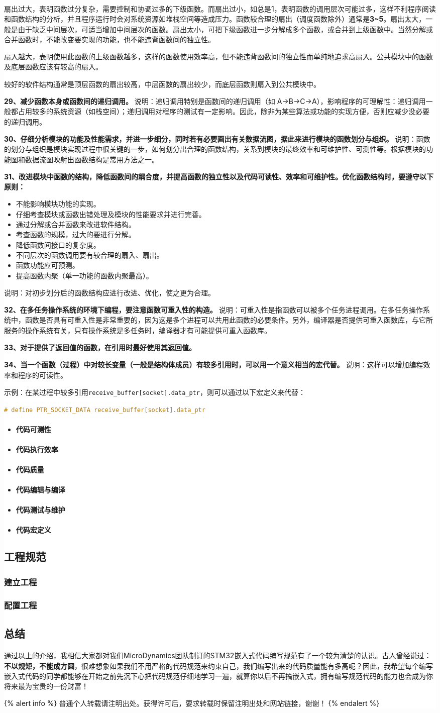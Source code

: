   扇出过大，表明函数过分复杂，需要控制和协调过多的下级函数。而扇出过小，如总是1，表明函数的调用层次可能过多，这样不利程序阅读和函数结构的分析，并且程序运行时会对系统资源如堆栈空间等造成压力。函数较合理的扇出（调度函数除外）通常是**3~5**。扇出太大，一般是由于缺乏中间层次，可适当增加中间层次的函数。扇出太小，可把下级函数进一步分解成多个函数，或合并到上级函数中。当然分解或合并函数时，不能改变要实现的功能，也不能违背函数间的独立性。

  扇入越大，表明使用此函数的上级函数越多，这样的函数使用效率高，但不能违背函数间的独立性而单纯地追求高扇入。公共模块中的函数及底层函数应该有较高的扇入。

  较好的软件结构通常是顶层函数的扇出较高，中层函数的扇出较少，而底层函数则扇入到公共模块中。

  **29、减少函数本身或函数间的递归调用。**
  说明：递归调用特别是函数间的递归调用（如 A->B->C->A），影响程序的可理解性：递归调用一般都占用较多的系统资源（如栈空间）；递归调用对程序的测试有一定影响。因此，除非为某些算法或功能的实现方便，否则应减少没必要的递归调用。

  **30、仔细分析模块的功能及性能需求，并进一步细分，同时若有必要画出有关数据流图，据此来进行模块的函数划分与组织。**
  说明：函数的划分与组织是模块实现过程中很关键的一步，如何划分出合理的函数结构，关系到模块的最终效率和可维护性、可测性等。根据模块的功能图和数据流图映射出函数结构是常用方法之一。

  **31、改进模块中函数的结构，降低函数间的耦合度，并提高函数的独立性以及代码可读性、效率和可维护性。优化函数结构时，要遵守以下原则：**

  - 不能影响模块功能的实现。
  - 仔细考查模块或函数出错处理及模块的性能要求并进行完善。
  - 通过分解或合并函数来改进软件结构。
  - 考查函数的规模，过大的要进行分解。
  - 降低函数间接口的复杂度。
  - 不同层次的函数调用要有较合理的扇入、扇出。
  - 函数功能应可预测。
  - 提高函数内聚（单一功能的函数内聚最高）。

  说明：对初步划分后的函数结构应进行改进、优化，使之更为合理。

  **32、在多任务操作系统的环境下编程，要注意函数可重入性的构造。**
  说明：可重入性是指函数可以被多个任务进程调用。在多任务操作系统中，函数是否具有可重入性是非常重要的，因为这是多个进程可以共用此函数的必要条件。另外，编译器是否提供可重入函数库，与它所服务的操作系统有关，只有操作系统是多任务时，编译器才有可能提供可重入函数库。

  **33、对于提供了返回值的函数，在引用时最好使用其返回值。**

  **34、当一个函数（过程）中对较长变量（一般是结构体成员）有较多引用时，可以用一个意义相当的宏代替。**
  说明：这样可以增加编程效率和程序的可读性。

  示例：在某过程中较多引用`receive_buffer[socket].data_ptr`，则可以通过以下宏定义来代替：

  ```c
  # define PTR_SOCKET_DATA receive_buffer[socket].data_ptr
  ```

- #### 代码可测性

- #### 代码执行效率

- #### 代码质量

- #### 代码编辑与编译

- #### 代码测试与维护

- #### 代码宏定义

## 工程规范

### 建立工程

### 配置工程

## 总结

通过以上的介绍，我相信大家都对我们MicroDynamics团队制订的STM32嵌入式代码编写规范有了一个较为清楚的认识。古人曾经说过：**不以规矩，不能成方圆**，很难想象如果我们不用严格的代码规范来约束自己，我们编写出来的代码质量能有多高呢？因此，我希望每个编写嵌入式代码的同学都能够在开始之前先沉下心把代码规范仔细地学习一遍，就算你以后不再搞嵌入式，拥有编写规范代码的能力也会成为你将来最为宝贵的一份财富！

{% alert info %}
普通个人转载请注明出处。获得许可后，要求转载时保留注明出处和网站链接，谢谢！
{% endalert %}
